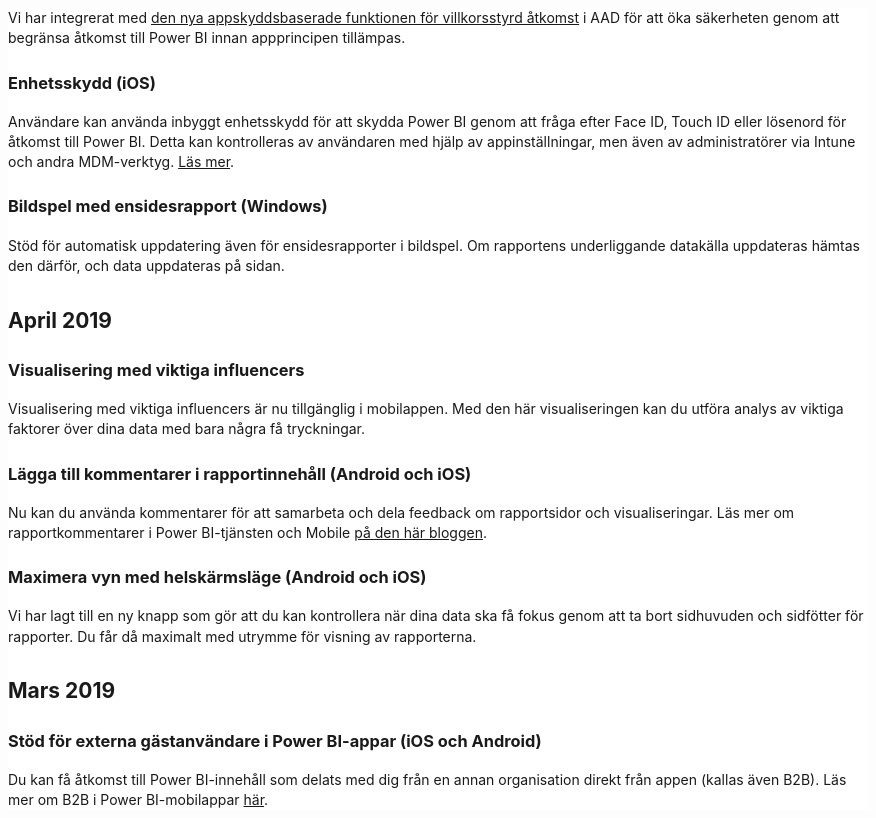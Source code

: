Vi har integrerat med [den nya appskyddsbaserade funktionen för villkorsstyrd åtkomst](https://docs.microsoft.com/azure/active-directory/conditional-access/app-protection-based-conditional-access) i AAD för att öka säkerheten genom att begränsa åtkomst till Power BI innan appprincipen tillämpas.

### <a name="device-protection-ios"></a>Enhetsskydd (iOS)

Användare kan använda inbyggt enhetsskydd för att skydda Power BI genom att fråga efter Face ID, Touch ID eller lösenord för åtkomst till Power BI. Detta kan kontrolleras av användaren med hjälp av appinställningar, men även av administratörer via Intune och andra MDM-verktyg. [Läs mer](https://docs.microsoft.com/power-bi/consumer/mobile/mobile-ios-native-secure-access).

### <a name="one-page-report-slideshow-windows"></a>Bildspel med ensidesrapport (Windows)

Stöd för automatisk uppdatering även för ensidesrapporter i bildspel. Om rapportens underliggande datakälla uppdateras hämtas den därför, och data uppdateras på sidan.


## <a name="april-2019"></a>April 2019

### <a name="key-influencers-visual"></a>Visualisering med viktiga influencers 

Visualisering med viktiga influencers är nu tillgänglig i mobilappen. Med den här visualiseringen kan du utföra analys av viktiga faktorer över dina data med bara några få tryckningar.

### <a name="add-comments-to-report-content-android-and-ios"></a>Lägga till kommentarer i rapportinnehåll (Android och iOS)

Nu kan du använda kommentarer för att samarbeta och dela feedback om rapportsidor och visualiseringar. Läs mer om rapportkommentarer i Power BI-tjänsten och Mobile [på den här bloggen](https://powerbi.microsoft.com/blog/announcing-report-commenting-for-power-bi-service-and-mobile/). 

### <a name="maximize-the-view-with-full-screen-mode-android-and-ios"></a>Maximera vyn med helskärmsläge (Android och iOS)

Vi har lagt till en ny knapp som gör att du kan kontrollera när dina data ska få fokus genom att ta bort sidhuvuden och sidfötter för rapporter. Du får då maximalt med utrymme för visning av rapporterna.

## <a name="march-2019"></a>Mars 2019

### <a name="supporting-external-guest-users-in-power-bi-apps-ios-android"></a>Stöd för externa gästanvändare i Power BI-appar (iOS och Android)

Du kan få åtkomst till Power BI-innehåll som delats med dig från en annan organisation direkt från appen (kallas även B2B). Läs mer om B2B i Power BI-mobilappar [här](https://powerbi.microsoft.com/blog/power-bi-mobile-apps-now-support-azure-ad-b2b-guest-users/).
